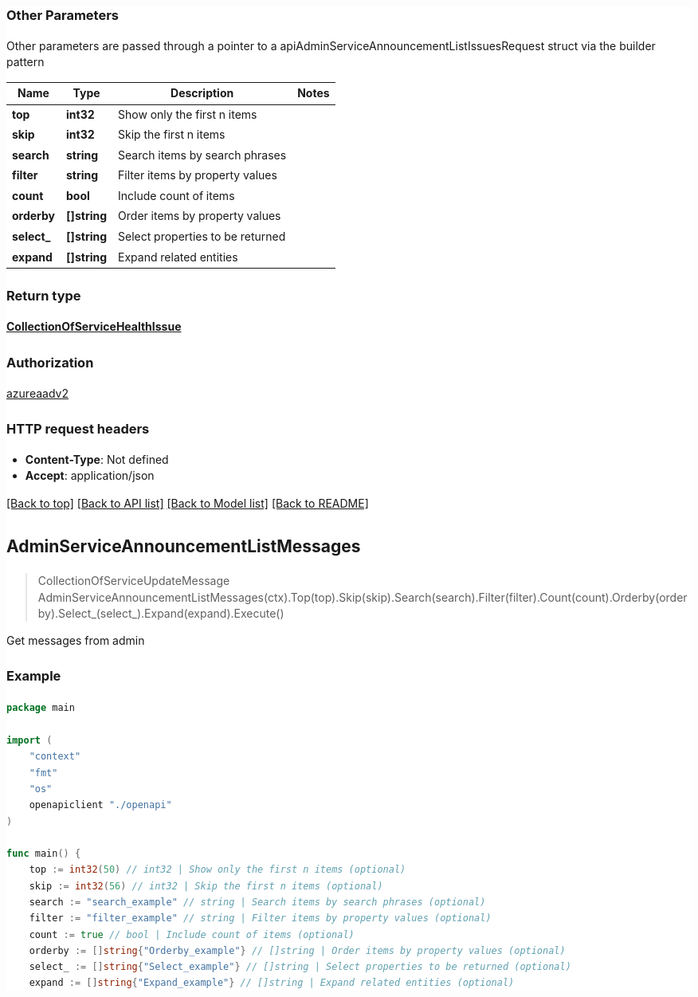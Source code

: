 

### Other Parameters

Other parameters are passed through a pointer to a apiAdminServiceAnnouncementListIssuesRequest struct via the builder pattern


Name | Type | Description  | Notes
------------- | ------------- | ------------- | -------------
 **top** | **int32** | Show only the first n items | 
 **skip** | **int32** | Skip the first n items | 
 **search** | **string** | Search items by search phrases | 
 **filter** | **string** | Filter items by property values | 
 **count** | **bool** | Include count of items | 
 **orderby** | **[]string** | Order items by property values | 
 **select_** | **[]string** | Select properties to be returned | 
 **expand** | **[]string** | Expand related entities | 

### Return type

[**CollectionOfServiceHealthIssue**](CollectionOfServiceHealthIssue.md)

### Authorization

[azureaadv2](../README.md#azureaadv2)

### HTTP request headers

- **Content-Type**: Not defined
- **Accept**: application/json

[[Back to top]](#) [[Back to API list]](../README.md#documentation-for-api-endpoints)
[[Back to Model list]](../README.md#documentation-for-models)
[[Back to README]](../README.md)


## AdminServiceAnnouncementListMessages

> CollectionOfServiceUpdateMessage AdminServiceAnnouncementListMessages(ctx).Top(top).Skip(skip).Search(search).Filter(filter).Count(count).Orderby(orderby).Select_(select_).Expand(expand).Execute()

Get messages from admin



### Example

```go
package main

import (
    "context"
    "fmt"
    "os"
    openapiclient "./openapi"
)

func main() {
    top := int32(50) // int32 | Show only the first n items (optional)
    skip := int32(56) // int32 | Skip the first n items (optional)
    search := "search_example" // string | Search items by search phrases (optional)
    filter := "filter_example" // string | Filter items by property values (optional)
    count := true // bool | Include count of items (optional)
    orderby := []string{"Orderby_example"} // []string | Order items by property values (optional)
    select_ := []string{"Select_example"} // []string | Select properties to be returned (optional)
    expand := []string{"Expand_example"} // []string | Expand related entities (optional)

```